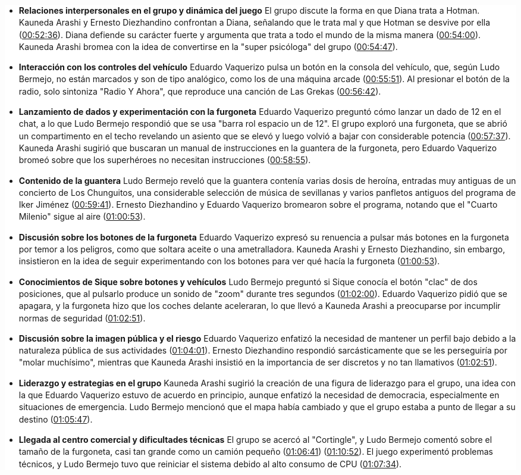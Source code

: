 * **Relaciones interpersonales en el grupo y dinámica del juego** El grupo discute la forma en que Diana trata a Hotman. Kauneda Arashi y Ernesto Diezhandino confrontan a Diana, señalando que le trata mal y que Hotman se desvive por ella ([00:52:36](?tab=t.8nrsp3lqqsam#heading=h.mtmr3i4j0kcv)). Diana defiende su carácter fuerte y argumenta que trata a todo el mundo de la misma manera ([00:54:00](?tab=t.8nrsp3lqqsam#heading=h.6eo98d7srqhj)). Kauneda Arashi bromea con la idea de convertirse en la "super psicóloga" del grupo ([00:54:47](?tab=t.8nrsp3lqqsam#heading=h.wr7uwives5tv)).

* **Interacción con los controles del vehículo** Eduardo Vaquerizo pulsa un botón en la consola del vehículo, que, según Ludo Bermejo, no están marcados y son de tipo analógico, como los de una máquina arcade ([00:55:51](?tab=t.8nrsp3lqqsam#heading=h.y870gnndhg4g)). Al presionar el botón de la radio, solo sintoniza "Radio Y Ahora", que reproduce una canción de Las Grekas ([00:56:42](?tab=t.8nrsp3lqqsam#heading=h.j1kejwy2fsgz)).

* **Lanzamiento de dados y experimentación con la furgoneta** Eduardo Vaquerizo preguntó cómo lanzar un dado de 12 en el chat, a lo que Ludo Bermejo respondió que se usa "barra rol espacio un de 12". El grupo exploró una furgoneta, que se abrió un compartimento en el techo revelando un asiento que se elevó y luego volvió a bajar con considerable potencia ([00:57:37](?tab=t.8nrsp3lqqsam#heading=h.sxlplxfhe3zq)). Kauneda Arashi sugirió que buscaran un manual de instrucciones en la guantera de la furgoneta, pero Eduardo Vaquerizo bromeó sobre que los superhéroes no necesitan instrucciones ([00:58:55](?tab=t.8nrsp3lqqsam#heading=h.rj83k6wjqngw)).

* **Contenido de la guantera** Ludo Bermejo reveló que la guantera contenía varias dosis de heroína, entradas muy antiguas de un concierto de Los Chunguitos, una considerable selección de música de sevillanas y varios panfletos antiguos del programa de Iker Jiménez ([00:59:41](?tab=t.8nrsp3lqqsam#heading=h.b0rol95fhkq6)). Ernesto Diezhandino y Eduardo Vaquerizo bromearon sobre el programa, notando que el "Cuarto Milenio" sigue al aire ([01:00:53](?tab=t.8nrsp3lqqsam#heading=h.mzcu0leh4cne)).

* **Discusión sobre los botones de la furgoneta** Eduardo Vaquerizo expresó su renuencia a pulsar más botones en la furgoneta por temor a los peligros, como que soltara aceite o una ametralladora. Kauneda Arashi y Ernesto Diezhandino, sin embargo, insistieron en la idea de seguir experimentando con los botones para ver qué hacía la furgoneta ([01:00:53](?tab=t.8nrsp3lqqsam#heading=h.mzcu0leh4cne)).

* **Conocimientos de Sique sobre botones y vehículos** Ludo Bermejo preguntó si Sique conocía el botón "clac" de dos posiciones, que al pulsarlo produce un sonido de "zoom" durante tres segundos ([01:02:00](?tab=t.8nrsp3lqqsam#heading=h.5sq9qjmjp2px)). Eduardo Vaquerizo pidió que se apagara, y la furgoneta hizo que los coches delante aceleraran, lo que llevó a Kauneda Arashi a preocuparse por incumplir normas de seguridad ([01:02:51](?tab=t.8nrsp3lqqsam#heading=h.vugellew5cdz)).

* **Discusión sobre la imagen pública y el riesgo** Eduardo Vaquerizo enfatizó la necesidad de mantener un perfil bajo debido a la naturaleza pública de sus actividades ([01:04:01](?tab=t.8nrsp3lqqsam#heading=h.8n0l7czeiyen)). Ernesto Diezhandino respondió sarcásticamente que se les perseguiría por "molar muchísimo", mientras que Kauneda Arashi insistió en la importancia de ser discretos y no tan llamativos ([01:02:51](?tab=t.8nrsp3lqqsam#heading=h.vugellew5cdz)).

* **Liderazgo y estrategias en el grupo** Kauneda Arashi sugirió la creación de una figura de liderazgo para el grupo, una idea con la que Eduardo Vaquerizo estuvo de acuerdo en principio, aunque enfatizó la necesidad de democracia, especialmente en situaciones de emergencia. Ludo Bermejo mencionó que el mapa había cambiado y que el grupo estaba a punto de llegar a su destino ([01:05:47](?tab=t.8nrsp3lqqsam#heading=h.2x1c5ajtyv5l)).

* **Llegada al centro comercial y dificultades técnicas** El grupo se acercó al "Cortingle", y Ludo Bermejo comentó sobre el tamaño de la furgoneta, casi tan grande como un camión pequeño ([01:06:41](?tab=t.8nrsp3lqqsam#heading=h.zad2z66sjmoq)) ([01:10:52](?tab=t.8nrsp3lqqsam#heading=h.extb4m3rcdgy)). El juego experimentó problemas técnicos, y Ludo Bermejo tuvo que reiniciar el sistema debido al alto consumo de CPU ([01:07:34](?tab=t.8nrsp3lqqsam#heading=h.qevhfq1o2dk6)).
